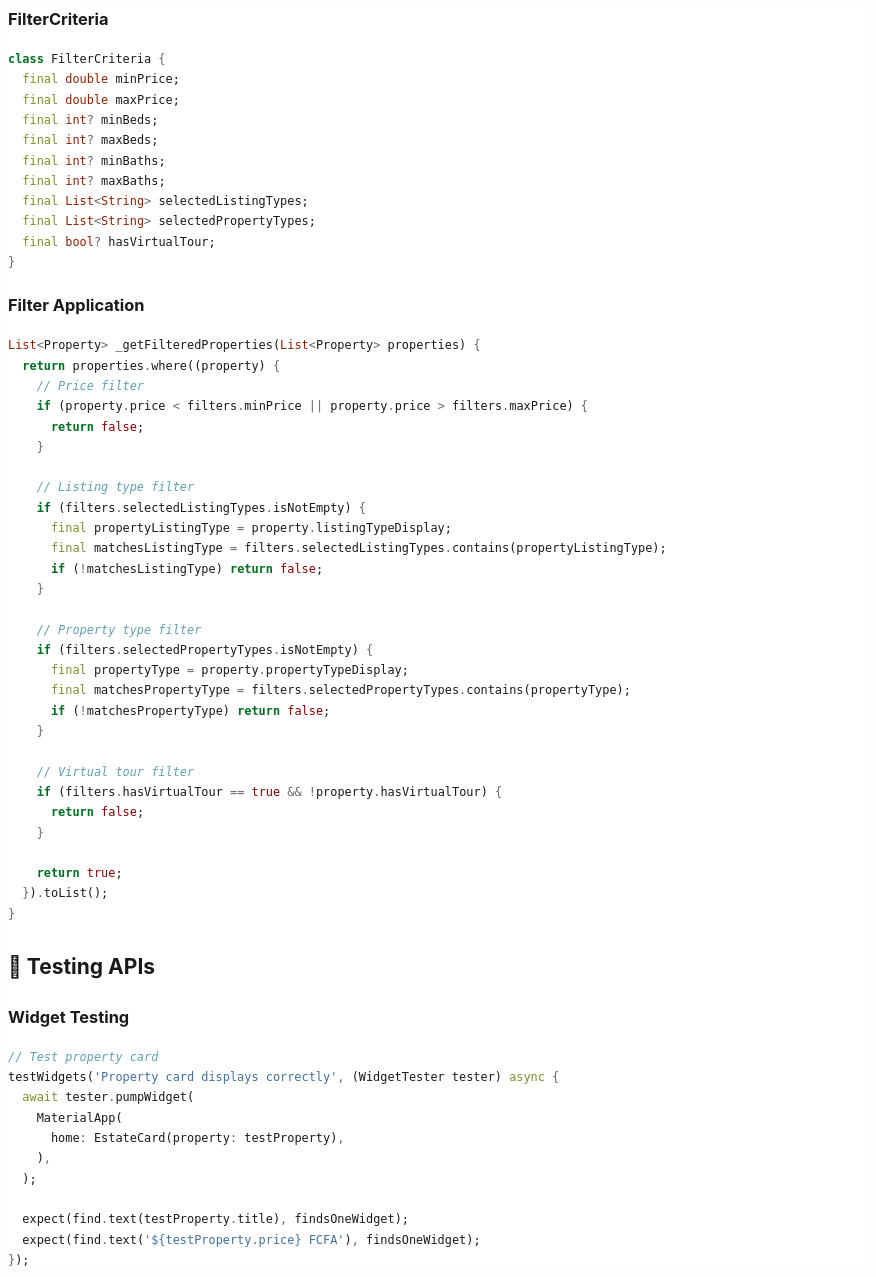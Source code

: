 ### FilterCriteria
```dart
class FilterCriteria {
  final double minPrice;
  final double maxPrice;
  final int? minBeds;
  final int? maxBeds;
  final int? minBaths;
  final int? maxBaths;
  final List<String> selectedListingTypes;
  final List<String> selectedPropertyTypes;
  final bool? hasVirtualTour;
}
```

### Filter Application
```dart
List<Property> _getFilteredProperties(List<Property> properties) {
  return properties.where((property) {
    // Price filter
    if (property.price < filters.minPrice || property.price > filters.maxPrice) {
      return false;
    }
    
    // Listing type filter
    if (filters.selectedListingTypes.isNotEmpty) {
      final propertyListingType = property.listingTypeDisplay;
      final matchesListingType = filters.selectedListingTypes.contains(propertyListingType);
      if (!matchesListingType) return false;
    }
    
    // Property type filter
    if (filters.selectedPropertyTypes.isNotEmpty) {
      final propertyType = property.propertyTypeDisplay;
      final matchesPropertyType = filters.selectedPropertyTypes.contains(propertyType);
      if (!matchesPropertyType) return false;
    }
    
    // Virtual tour filter
    if (filters.hasVirtualTour == true && !property.hasVirtualTour) {
      return false;
    }
    
    return true;
  }).toList();
}
```

## 🧪 Testing APIs

### Widget Testing
```dart
// Test property card
testWidgets('Property card displays correctly', (WidgetTester tester) async {
  await tester.pumpWidget(
    MaterialApp(
      home: EstateCard(property: testProperty),
    ),
  );
  
  expect(find.text(testProperty.title), findsOneWidget);
  expect(find.text('${testProperty.price} FCFA'), findsOneWidget);
});
```